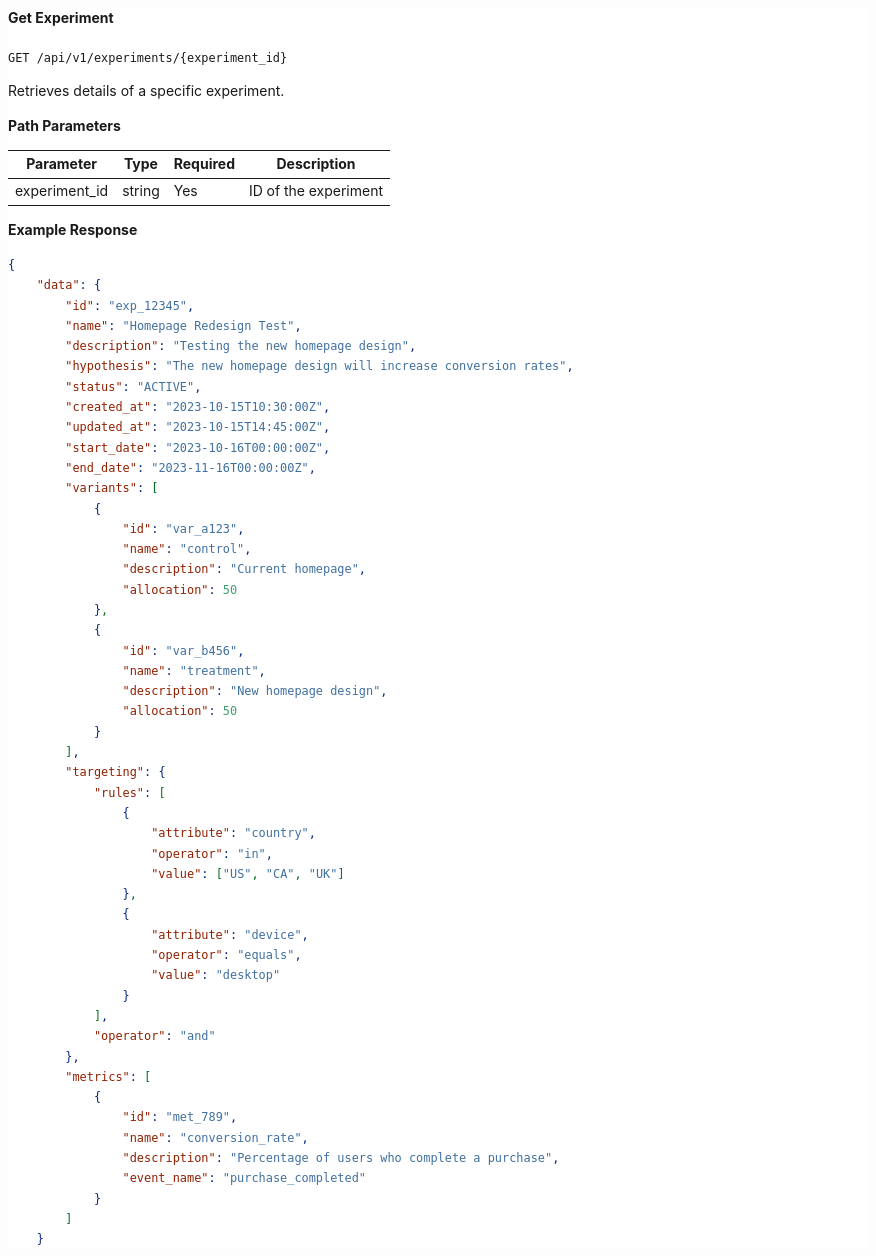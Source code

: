 #### Get Experiment

```
GET /api/v1/experiments/{experiment_id}
```

Retrieves details of a specific experiment.

**Path Parameters**

| Parameter     | Type   | Required | Description          |
| ------------- | ------ | -------- | -------------------- |
| experiment_id | string | Yes      | ID of the experiment |

**Example Response**

```json
{
    "data": {
        "id": "exp_12345",
        "name": "Homepage Redesign Test",
        "description": "Testing the new homepage design",
        "hypothesis": "The new homepage design will increase conversion rates",
        "status": "ACTIVE",
        "created_at": "2023-10-15T10:30:00Z",
        "updated_at": "2023-10-15T14:45:00Z",
        "start_date": "2023-10-16T00:00:00Z",
        "end_date": "2023-11-16T00:00:00Z",
        "variants": [
            {
                "id": "var_a123",
                "name": "control",
                "description": "Current homepage",
                "allocation": 50
            },
            {
                "id": "var_b456",
                "name": "treatment",
                "description": "New homepage design",
                "allocation": 50
            }
        ],
        "targeting": {
            "rules": [
                {
                    "attribute": "country",
                    "operator": "in",
                    "value": ["US", "CA", "UK"]
                },
                {
                    "attribute": "device",
                    "operator": "equals",
                    "value": "desktop"
                }
            ],
            "operator": "and"
        },
        "metrics": [
            {
                "id": "met_789",
                "name": "conversion_rate",
                "description": "Percentage of users who complete a purchase",
                "event_name": "purchase_completed"
            }
        ]
    }
```